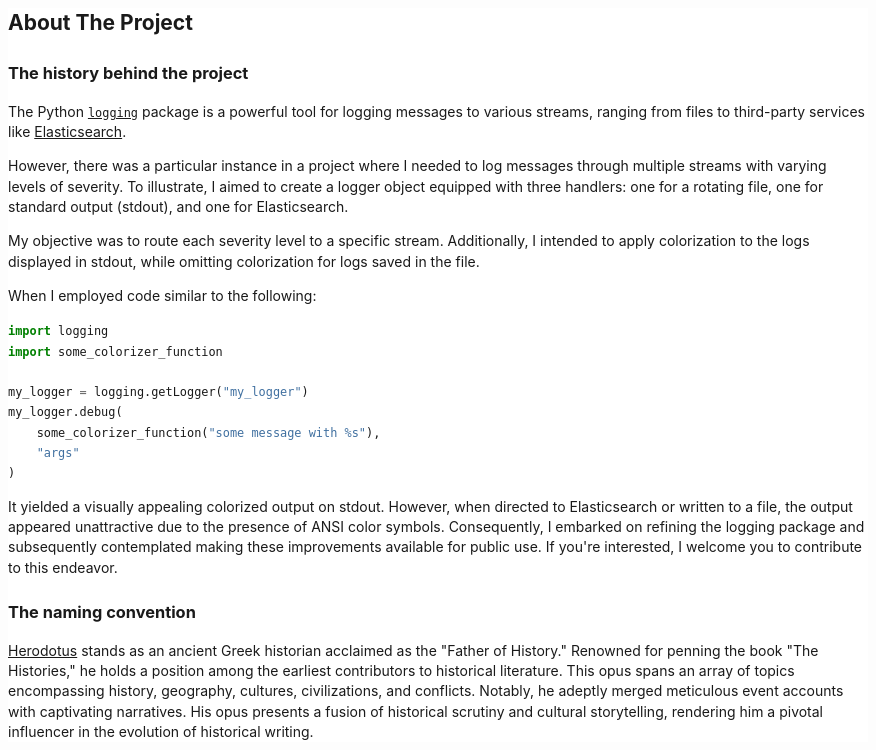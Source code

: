 

## About The Project

### The history behind the project

The Python [`logging`][python-logging-url] package
is a powerful tool for logging messages to various streams,
ranging from files to third-party services like [Elasticsearch][elastic-url].

However, there was a particular instance in a project
where I needed to log messages through multiple streams
with varying levels of severity.
To illustrate, I aimed to create a logger object
equipped with three handlers:
one for a rotating file, one for standard output (stdout), and one for Elasticsearch.

My objective was to route each severity level to a specific stream.
Additionally, I intended to apply colorization to
the logs displayed in stdout, while omitting colorization for logs saved in the file.

When I employed code similar to the following:

```python
import logging
import some_colorizer_function

my_logger = logging.getLogger("my_logger")
my_logger.debug(
    some_colorizer_function("some message with %s"),
    "args"
)
```

It yielded a visually appealing colorized output on stdout.
However, when directed to Elasticsearch or written to a file,
the output appeared unattractive due to the presence of ANSI color symbols.
Consequently, I embarked on refining the logging package
and subsequently contemplated making these improvements available for public use.
If you're interested, I welcome you to contribute to this endeavor.

### The naming convention

[Herodotus][Herodotus-wiki] stands as an ancient Greek historian acclaimed as the "Father of History."
Renowned for penning the book "The Histories,"
he holds a position among the earliest contributors
to historical literature.
This opus spans an array of topics encompassing history, geography, cultures, civilizations, and conflicts.
Notably, he adeptly merged meticulous event accounts with captivating narratives.
His opus presents a fusion of historical scrutiny and cultural storytelling,
rendering him a pivotal influencer in the evolution of historical writing.


[contributors-shield]: https://img.shields.io/github/contributors/EmadHelmi/herodotus?style=for-the-badge
[contributors-url]: https://github.com/EmadHelmi/herodotus/graphs/contributors
[forks-shield]: https://img.shields.io/github/forks/EmadHelmi/herodotus?style=for-the-badge
[forks-url]: https://github.com/EmadHelmi/herodotus/network/members
[stars-shield]: https://img.shields.io/github/stars/EmadHelmi/herodotus?style=for-the-badge
[stars-url]: https://github.com/EmadHelmi/herodotus/stargazers
[issues-shield]: https://img.shields.io/github/issues/EmadHelmi/herodotus?style=for-the-badge
[issues-url]: https://github.com/EmadHelmi/herodotus/issues
[pypi-shield]: https://img.shields.io/pypi/v/herodotus-logger?style=for-the-badge
[pypi-url]: https://pypi.org/project/herodotus-logger/
[license-shield]: https://img.shields.io/github/license/EmadHelmi/herodotus?style=for-the-badge
[license-url]: https://github.com/EmadHelmi/herodotus/blob/master/LICENSE.txt
[linkedin-shield]: https://img.shields.io/badge/-LinkedIn-black.svg?style=for-the-badge&logo=linkedin&colorB=555
[linkedin-url]: https://www.linkedin.com/in/emad-helmi-1aa321135/
[twitter-shield]: https://img.shields.io/twitter/follow/EmadHelmi?style=for-the-badge
[twitter-url]: https://twitter.com/EmadHelmi
[python-logging-url]: https://docs.python.org/3/library/logging.html
[elastic-url]: https://www.elastic.co/
[Herodotus-wiki]: https://en.wikipedia.org/wiki/Herodotus
[Python.badge]: https://img.shields.io/badge/Python-20233A?style=for-the-badge&logo=python&logoColor=61DAFB
[Python-url]: https://python.org
[severity-url]: https://docs.python.org/3/library/logging.html#logging-levels
[colored-pip-url]: https://pypi.org/project/colored/
[colored-style-documentation]: https://dslackw.gitlab.io/colored/api/functions/#formatting